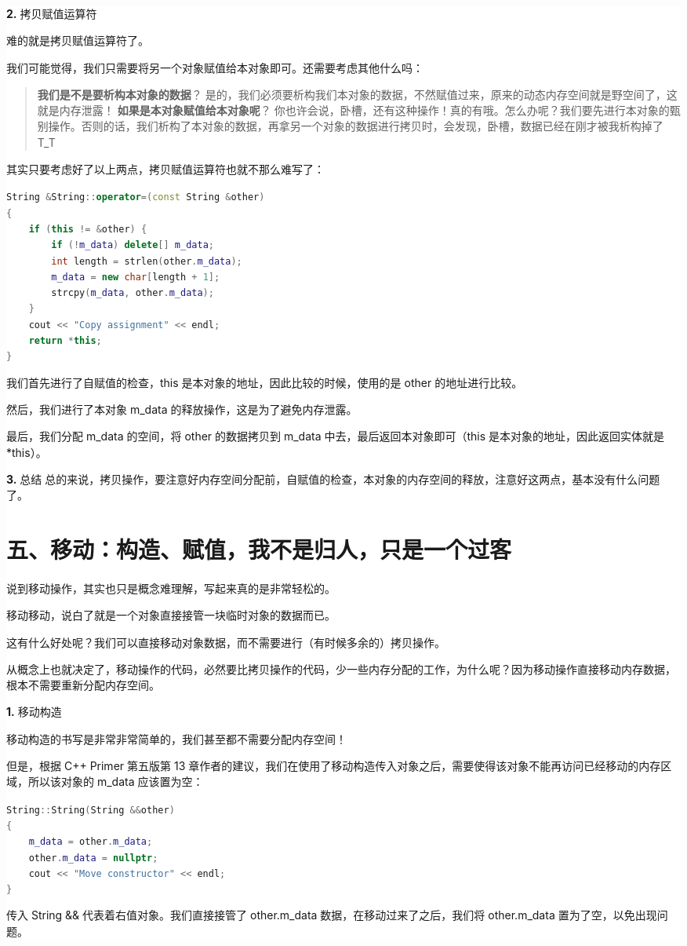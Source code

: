 **2.** 拷贝赋值运算符

难的就是拷贝赋值运算符了。

我们可能觉得，我们只需要将另一个对象赋值给本对象即可。还需要考虑其他什么吗：
> **我们是不是要析构本对象的数据**？
> 是的，我们必须要析构我们本对象的数据，不然赋值过来，原来的动态内存空间就是野空间了，这就是内存泄露！
> **如果是本对象赋值给本对象呢**？
> 你也许会说，卧槽，还有这种操作！真的有哦。怎么办呢？我们要先进行本对象的甄别操作。否则的话，我们析构了本对象的数据，再拿另一个对象的数据进行拷贝时，会发现，卧槽，数据已经在刚才被我析构掉了 T_T 

其实只要考虑好了以上两点，拷贝赋值运算符也就不那么难写了：
```C++
String &String::operator=(const String &other)
{
	if (this != &other) {
		if (!m_data) delete[] m_data;
		int length = strlen(other.m_data);
		m_data = new char[length + 1];
		strcpy(m_data, other.m_data);
	}
	cout << "Copy assignment" << endl;
	return *this;
}
```
我们首先进行了自赋值的检查，this 是本对象的地址，因此比较的时候，使用的是 other 的地址进行比较。

然后，我们进行了本对象 m_data 的释放操作，这是为了避免内存泄露。

最后，我们分配 m_data 的空间，将 other 的数据拷贝到 m_data 中去，最后返回本对象即可（this 是本对象的地址，因此返回实体就是 *this）。

**3.** 总结
总的来说，拷贝操作，要注意好内存空间分配前，自赋值的检查，本对象的内存空间的释放，注意好这两点，基本没有什么问题了。

# 五、移动：构造、赋值，我不是归人，只是一个过客

说到移动操作，其实也只是概念难理解，写起来真的是非常轻松的。

移动移动，说白了就是一个对象直接接管一块临时对象的数据而已。

这有什么好处呢？我们可以直接移动对象数据，而不需要进行（有时候多余的）拷贝操作。

从概念上也就决定了，移动操作的代码，必然要比拷贝操作的代码，少一些内存分配的工作，为什么呢？因为移动操作直接移动内存数据，根本不需要重新分配内存空间。

**1.** 移动构造

移动构造的书写是非常非常简单的，我们甚至都不需要分配内存空间！

但是，根据 C++ Primer 第五版第 13 章作者的建议，我们在使用了移动构造传入对象之后，需要使得该对象不能再访问已经移动的内存区域，所以该对象的 m_data 应该置为空：
```C++
String::String(String &&other)
{
	m_data = other.m_data;
	other.m_data = nullptr;
	cout << "Move constructor" << endl;
}

```
传入 String && 代表着右值对象。我们直接接管了 other.m_data 数据，在移动过来了之后，我们将 other.m_data 置为了空，以免出现问题。

